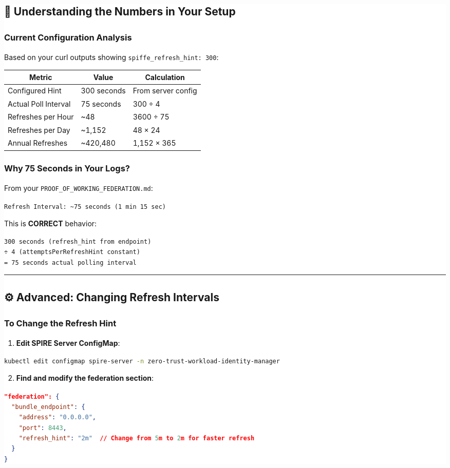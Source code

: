 
## 🔢 Understanding the Numbers in Your Setup

### Current Configuration Analysis

Based on your curl outputs showing `spiffe_refresh_hint: 300`:

| Metric | Value | Calculation |
|--------|-------|-------------|
| Configured Hint | 300 seconds | From server config |
| Actual Poll Interval | 75 seconds | 300 ÷ 4 |
| Refreshes per Hour | ~48 | 3600 ÷ 75 |
| Refreshes per Day | ~1,152 | 48 × 24 |
| Annual Refreshes | ~420,480 | 1,152 × 365 |

### Why 75 Seconds in Your Logs?

From your `PROOF_OF_WORKING_FEDERATION.md`:
```
Refresh Interval: ~75 seconds (1 min 15 sec)
```

This is **CORRECT** behavior:
```
300 seconds (refresh_hint from endpoint)
÷ 4 (attemptsPerRefreshHint constant)
= 75 seconds actual polling interval
```

---

## ⚙️ Advanced: Changing Refresh Intervals

### To Change the Refresh Hint

1. **Edit SPIRE Server ConfigMap**:

```bash
kubectl edit configmap spire-server -n zero-trust-workload-identity-manager
```

2. **Find and modify the federation section**:

```json
"federation": {
  "bundle_endpoint": {
    "address": "0.0.0.0",
    "port": 8443,
    "refresh_hint": "2m"  // Change from 5m to 2m for faster refresh
  }
}
```
